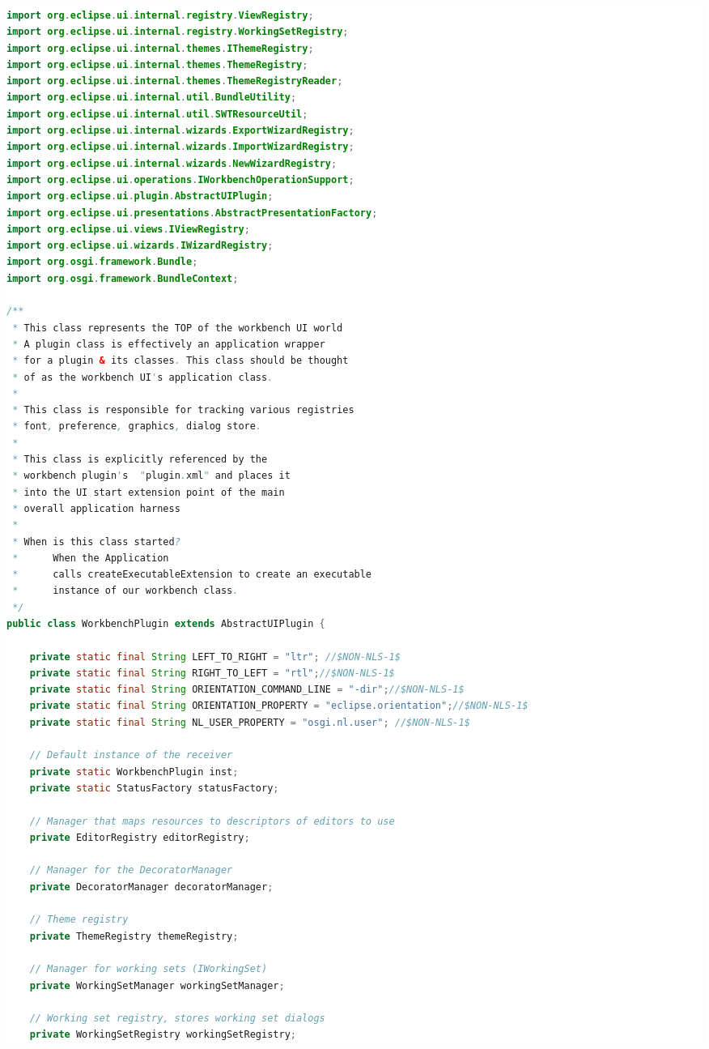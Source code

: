 ```java
import org.eclipse.ui.internal.registry.ViewRegistry;
import org.eclipse.ui.internal.registry.WorkingSetRegistry;
import org.eclipse.ui.internal.themes.IThemeRegistry;
import org.eclipse.ui.internal.themes.ThemeRegistry;
import org.eclipse.ui.internal.themes.ThemeRegistryReader;
import org.eclipse.ui.internal.util.BundleUtility;
import org.eclipse.ui.internal.util.SWTResourceUtil;
import org.eclipse.ui.internal.wizards.ExportWizardRegistry;
import org.eclipse.ui.internal.wizards.ImportWizardRegistry;
import org.eclipse.ui.internal.wizards.NewWizardRegistry;
import org.eclipse.ui.operations.IWorkbenchOperationSupport;
import org.eclipse.ui.plugin.AbstractUIPlugin;
import org.eclipse.ui.presentations.AbstractPresentationFactory;
import org.eclipse.ui.views.IViewRegistry;
import org.eclipse.ui.wizards.IWizardRegistry;
import org.osgi.framework.Bundle;
import org.osgi.framework.BundleContext;

/**
 * This class represents the TOP of the workbench UI world
 * A plugin class is effectively an application wrapper
 * for a plugin & its classes. This class should be thought
 * of as the workbench UI's application class.
 *
 * This class is responsible for tracking various registries
 * font, preference, graphics, dialog store.
 *
 * This class is explicitly referenced by the 
 * workbench plugin's  "plugin.xml" and places it
 * into the UI start extension point of the main
 * overall application harness
 *
 * When is this class started?
 *      When the Application
 *      calls createExecutableExtension to create an executable
 *      instance of our workbench class.
 */
public class WorkbenchPlugin extends AbstractUIPlugin {
	
	private static final String LEFT_TO_RIGHT = "ltr"; //$NON-NLS-1$
	private static final String RIGHT_TO_LEFT = "rtl";//$NON-NLS-1$
	private static final String ORIENTATION_COMMAND_LINE = "-dir";//$NON-NLS-1$
	private static final String ORIENTATION_PROPERTY = "eclipse.orientation";//$NON-NLS-1$
	private static final String NL_USER_PROPERTY = "osgi.nl.user"; //$NON-NLS-1$
    
    // Default instance of the receiver
    private static WorkbenchPlugin inst;
    private static StatusFactory statusFactory;

    // Manager that maps resources to descriptors of editors to use
    private EditorRegistry editorRegistry;

    // Manager for the DecoratorManager
    private DecoratorManager decoratorManager;

    // Theme registry
    private ThemeRegistry themeRegistry;

    // Manager for working sets (IWorkingSet)
    private WorkingSetManager workingSetManager;

    // Working set registry, stores working set dialogs
    private WorkingSetRegistry workingSetRegistry;
```